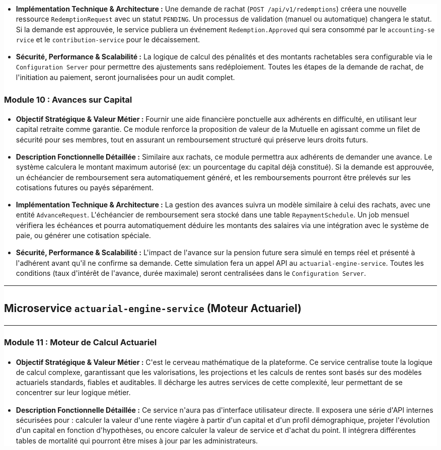 *   **Implémentation Technique & Architecture :**
    Une demande de rachat (`POST /api/v1/redemptions`) créera une nouvelle ressource `RedemptionRequest` avec un statut `PENDING`. Un processus de validation (manuel ou automatique) changera le statut. Si la demande est approuvée, le service publiera un événement `Redemption.Approved` qui sera consommé par le `accounting-service` et le `contribution-service` pour le décaissement.

*   **Sécurité, Performance & Scalabilité :**
    La logique de calcul des pénalités et des montants rachetables sera configurable via le `Configuration Server` pour permettre des ajustements sans redéploiement. Toutes les étapes de la demande de rachat, de l'initiation au paiement, seront journalisées pour un audit complet.

### **Module 10 : Avances sur Capital**

*   **Objectif Stratégique & Valeur Métier :**
    Fournir une aide financière ponctuelle aux adhérents en difficulté, en utilisant leur capital retraite comme garantie. Ce module renforce la proposition de valeur de la Mutuelle en agissant comme un filet de sécurité pour ses membres, tout en assurant un remboursement structuré qui préserve leurs droits futurs.

*   **Description Fonctionnelle Détaillée :**
    Similaire aux rachats, ce module permettra aux adhérents de demander une avance. Le système calculera le montant maximum autorisé (ex: un pourcentage du capital déjà constitué). Si la demande est approuvée, un échéancier de remboursement sera automatiquement généré, et les remboursements pourront être prélevés sur les cotisations futures ou payés séparément.

*   **Implémentation Technique & Architecture :**
    La gestion des avances suivra un modèle similaire à celui des rachats, avec une entité `AdvanceRequest`. L'échéancier de remboursement sera stocké dans une table `RepaymentSchedule`. Un job mensuel vérifiera les échéances et pourra automatiquement déduire les montants des salaires via une intégration avec le système de paie, ou générer une cotisation spéciale.

*   **Sécurité, Performance & Scalabilité :**
    L'impact de l'avance sur la pension future sera simulé en temps réel et présenté à l'adhérent avant qu'il ne confirme sa demande. Cette simulation fera un appel API au `actuarial-engine-service`. Toutes les conditions (taux d'intérêt de l'avance, durée maximale) seront centralisées dans le `Configuration Server`.

---
## **Microservice `actuarial-engine-service` (Moteur Actuariel)**
---

### **Module 11 : Moteur de Calcul Actuariel**

*   **Objectif Stratégique & Valeur Métier :**
    C'est le cerveau mathématique de la plateforme. Ce service centralise toute la logique de calcul complexe, garantissant que les valorisations, les projections et les calculs de rentes sont basés sur des modèles actuariels standards, fiables et auditables. Il décharge les autres services de cette complexité, leur permettant de se concentrer sur leur logique métier.

*   **Description Fonctionnelle Détaillée :**
    Ce service n'aura pas d'interface utilisateur directe. Il exposera une série d'API internes sécurisées pour : calculer la valeur d'une rente viagère à partir d'un capital et d'un profil démographique, projeter l'évolution d'un capital en fonction d'hypothèses, ou encore calculer la valeur de service et d'achat du point. Il intégrera différentes tables de mortalité qui pourront être mises à jour par les administrateurs.
